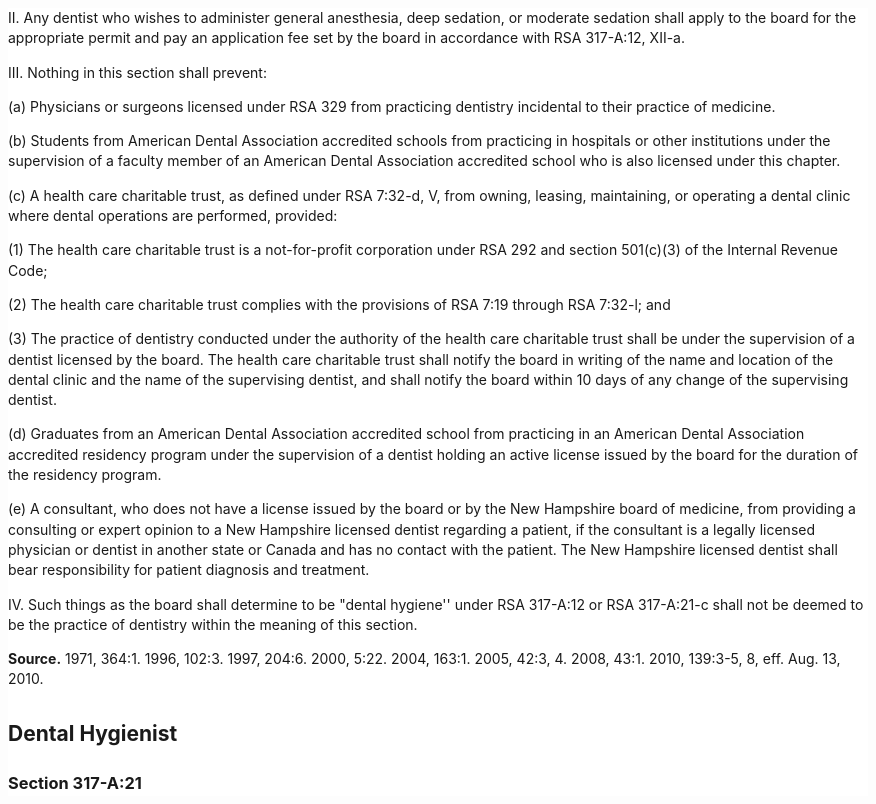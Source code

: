  II. Any dentist who wishes to administer general anesthesia, deep
sedation, or moderate sedation shall apply to the board for the
appropriate permit and pay an application fee set by the board in
accordance with RSA 317-A:12, XII-a.
                                             
 III. Nothing in this section shall prevent:
                                             
 (a) Physicians or surgeons licensed under RSA 329 from practicing
dentistry incidental to their practice of medicine.
                                             
 (b) Students from American Dental Association accredited schools
from practicing in hospitals or other institutions under the supervision
of a faculty member of an American Dental Association accredited school
who is also licensed under this chapter.
                                             
 (c) A health care charitable trust, as defined under RSA 7:32-d,
V, from owning, leasing, maintaining, or operating a dental clinic where
dental operations are performed, provided:
                                             
 (1) The health care charitable trust is a not-for-profit
corporation under RSA 292 and section 501(c)(3) of the Internal Revenue
Code;
                                             
 (2) The health care charitable trust complies with the
provisions of RSA 7:19 through RSA 7:32-l; and
                                             
 (3) The practice of dentistry conducted under the authority of
the health care charitable trust shall be under the supervision of a
dentist licensed by the board. The health care charitable trust shall
notify the board in writing of the name and location of the dental
clinic and the name of the supervising dentist, and shall notify the
board within 10 days of any change of the supervising dentist.
                                             
 (d) Graduates from an American Dental Association accredited
school from practicing in an American Dental Association accredited
residency program under the supervision of a dentist holding an active
license issued by the board for the duration of the residency program.
                                             
 (e) A consultant, who does not have a license issued by the board
or by the New Hampshire board of medicine, from providing a consulting
or expert opinion to a New Hampshire licensed dentist regarding a
patient, if the consultant is a legally licensed physician or dentist in
another state or Canada and has no contact with the patient. The New
Hampshire licensed dentist shall bear responsibility for patient
diagnosis and treatment.
                                             
 IV. Such things as the board shall determine to be "dental hygiene''
under RSA 317-A:12 or RSA 317-A:21-c shall not be deemed to be the
practice of dentistry within the meaning of this section.

**Source.** 1971, 364:1. 1996, 102:3. 1997, 204:6. 2000, 5:22. 2004,
163:1. 2005, 42:3, 4. 2008, 43:1. 2010, 139:3-5, 8, eff. Aug. 13, 2010.

Dental Hygienist
----------------

### Section 317-A:21
